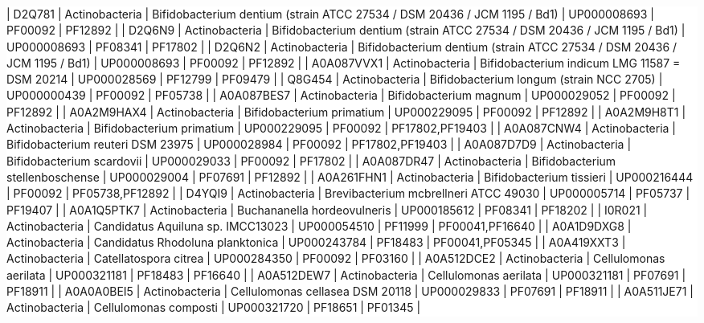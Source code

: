 | D2Q781       | Actinobacteria              | Bifidobacterium dentium (strain ATCC 27534 / DSM 20436 / JCM 1195 / Bd1)                                                                          | UP000008693   | PF00092              | PF12892                                 |
| D2Q6N9       | Actinobacteria              | Bifidobacterium dentium (strain ATCC 27534 / DSM 20436 / JCM 1195 / Bd1)                                                                          | UP000008693   | PF08341              | PF17802                                 |
| D2Q6N2       | Actinobacteria              | Bifidobacterium dentium (strain ATCC 27534 / DSM 20436 / JCM 1195 / Bd1)                                                                          | UP000008693   | PF00092              | PF12892                                 |
| A0A087VVX1   | Actinobacteria              | Bifidobacterium indicum LMG 11587 = DSM 20214                                                                                                     | UP000028569   | PF12799              | PF09479                                 |
| Q8G454       | Actinobacteria              | Bifidobacterium longum (strain NCC 2705)                                                                                                          | UP000000439   | PF00092              | PF05738                                 |
| A0A087BES7   | Actinobacteria              | Bifidobacterium magnum                                                                                                                            | UP000029052   | PF00092              | PF12892                                 |
| A0A2M9HAX4   | Actinobacteria              | Bifidobacterium primatium                                                                                                                         | UP000229095   | PF00092              | PF12892                                 |
| A0A2M9H8T1   | Actinobacteria              | Bifidobacterium primatium                                                                                                                         | UP000229095   | PF00092              | PF17802,PF19403                         |
| A0A087CNW4   | Actinobacteria              | Bifidobacterium reuteri DSM 23975                                                                                                                 | UP000028984   | PF00092              | PF17802,PF19403                         |
| A0A087D7D9   | Actinobacteria              | Bifidobacterium scardovii                                                                                                                         | UP000029033   | PF00092              | PF17802                                 |
| A0A087DR47   | Actinobacteria              | Bifidobacterium stellenboschense                                                                                                                  | UP000029004   | PF07691              | PF12892                                 |
| A0A261FHN1   | Actinobacteria              | Bifidobacterium tissieri                                                                                                                          | UP000216444   | PF00092              | PF05738,PF12892                         |
| D4YQI9       | Actinobacteria              | Brevibacterium mcbrellneri ATCC 49030                                                                                                             | UP000005714   | PF05737              | PF19407                                 |
| A0A1Q5PTK7   | Actinobacteria              | Buchananella hordeovulneris                                                                                                                       | UP000185612   | PF08341              | PF18202                                 |
| I0R021       | Actinobacteria              | Candidatus Aquiluna sp. IMCC13023                                                                                                                 | UP000054510   | PF11999              | PF00041,PF16640                         |
| A0A1D9DXG8   | Actinobacteria              | Candidatus Rhodoluna planktonica                                                                                                                  | UP000243784   | PF18483              | PF00041,PF05345                         |
| A0A419XXT3   | Actinobacteria              | Catellatospora citrea                                                                                                                             | UP000284350   | PF00092              | PF03160                                 |
| A0A512DCE2   | Actinobacteria              | Cellulomonas aerilata                                                                                                                             | UP000321181   | PF18483              | PF16640                                 |
| A0A512DEW7   | Actinobacteria              | Cellulomonas aerilata                                                                                                                             | UP000321181   | PF07691              | PF18911                                 |
| A0A0A0BEI5   | Actinobacteria              | Cellulomonas cellasea DSM 20118                                                                                                                   | UP000029833   | PF07691              | PF18911                                 |
| A0A511JE71   | Actinobacteria              | Cellulomonas composti                                                                                                                             | UP000321720   | PF18651              | PF01345                                 |